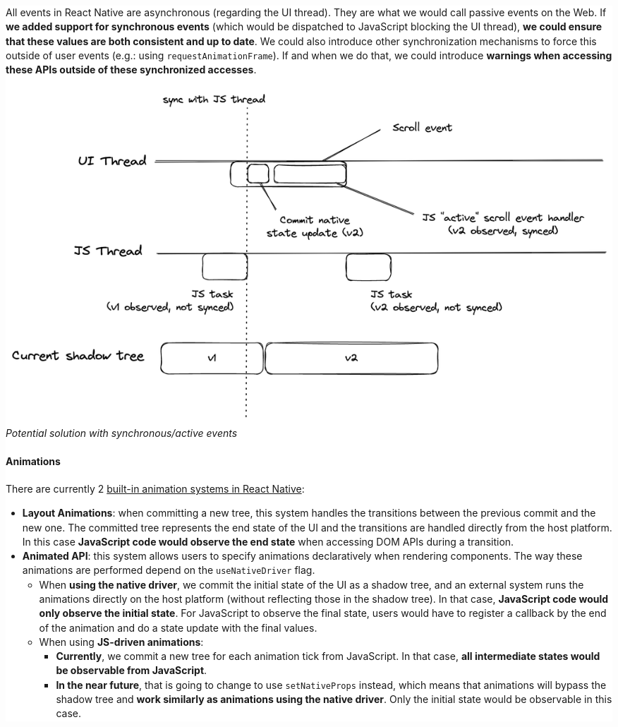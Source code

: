 All events in React Native are asynchronous (regarding the UI thread). They are what we would call passive events on the Web. If **we added support for synchronous events** (which would be dispatched to JavaScript blocking the UI thread), **we could ensure that these values are both consistent and up to date**. We could also introduce other synchronization mechanisms to force this outside of user events (e.g.: using `requestAnimationFrame`). If and when we do that, we could introduce **warnings when accessing these APIs outside of these synchronized accesses**.

![Diagram describing the synchronization of the UI thread and the JS thread when using synchronous events](/assets/sync-events.png?raw=true)
*Potential solution with synchronous/active events*

#### Animations

There are currently 2 [built-in animation systems in React Native](https://reactnative.dev/docs/animations):

* **Layout Animations**: when committing a new tree, this system handles the transitions between the previous commit and the new one. The committed tree represents the end state of the UI and the transitions are handled directly from the host platform. In this case **JavaScript code would observe the end state** when accessing DOM APIs during a transition.
* **Animated API**: this system allows users to specify animations declaratively when rendering components. The way these animations are performed depend on the `useNativeDriver` flag.
    * When **using the native driver**, we commit the initial state of the UI as a shadow tree, and an external system runs the animations directly on the host platform (without reflecting those in the shadow tree). In that case, **JavaScript code would only observe the initial state**. For JavaScript to observe the final state, users would have to register a callback by the end of the animation and do a state update with the final values.
    * When using **JS-driven animations**:
        * **Currently**, we commit a new tree for each animation tick from JavaScript. In that case, **all intermediate states would be observable from JavaScript**.
        * **In the near future**, that is going to change to use `setNativeProps` instead, which means that animations will bypass the shadow tree and **work similarly as animations using the native driver**. Only the initial state would be observable in this case.
